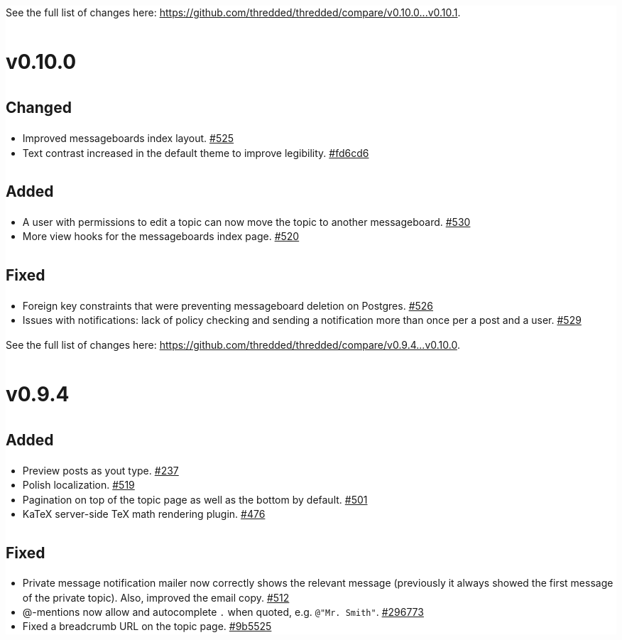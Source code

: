 See the full list of changes here: https://github.com/thredded/thredded/compare/v0.10.0...v0.10.1.

# v0.10.0

## Changed

* Improved messageboards index layout.
  [#525](https://github.com/thredded/thredded/pull/525)
* Text contrast increased in the default theme to improve legibility.
  [#fd6cd6](https://github.com/thredded/thredded/commit/fd6cd694d4b513ad3fa031b3da7bc1df8fca0ef5)

## Added

* A user with permissions to edit a topic can now move the topic to another messageboard.
  [#530](https://github.com/thredded/thredded/pull/530)
* More view hooks for the messageboards index page.
  [#520](https://github.com/thredded/thredded/pull/520)

## Fixed

* Foreign key constraints that were preventing messageboard deletion on Postgres.
  [#526](https://github.com/thredded/thredded/issues/526)
* Issues with notifications: lack of policy checking and sending a notification more than once per a post and a user.
  [#529](https://github.com/thredded/thredded/issues/529)

See the full list of changes here: https://github.com/thredded/thredded/compare/v0.9.4...v0.10.0.

# v0.9.4

## Added

* Preview posts as yout type.
  [#237](https://github.com/thredded/thredded/issues/237)
* Polish localization.
  [#519](https://github.com/thredded/thredded/pull/519)
* Pagination on top of the topic page as well as the bottom by default.
  [#501](https://github.com/thredded/thredded/pull/501)
* KaTeX server-side TeX math rendering plugin.
  [#476](https://github.com/thredded/thredded/issues/476)

## Fixed

* Private message notification mailer now correctly shows the relevant message
  (previously it always showed the first message of the private topic).
  Also, improved the email copy.
  [#512](https://github.com/thredded/thredded/issues/512)
* @-mentions now allow and autocomplete `.` when quoted, e.g. `@"Mr. Smith"`.
  [#296773](https://github.com/thredded/thredded/commit/296773839b6931b7168202d663dbc3a007dbf84e)
* Fixed a breadcrumb URL on the topic page.
  [#9b5525](https://github.com/thredded/thredded/commit/9b55253f776d154692bed80da6507595631f86c6)
